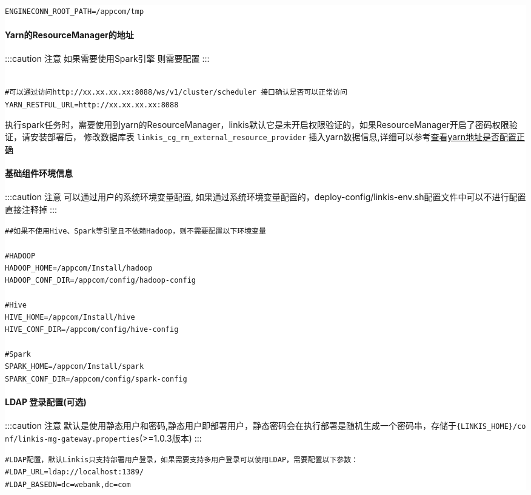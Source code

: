 ```shell script
ENGINECONN_ROOT_PATH=/appcom/tmp 
```

#### Yarn的ResourceManager的地址

:::caution 注意
如果需要使用Spark引擎 则需要配置 
:::

```shell script

#可以通过访问http://xx.xx.xx.xx:8088/ws/v1/cluster/scheduler 接口确认是否可以正常访问
YARN_RESTFUL_URL=http://xx.xx.xx.xx:8088 
```
执行spark任务时，需要使用到yarn的ResourceManager，linkis默认它是未开启权限验证的，如果ResourceManager开启了密码权限验证，请安装部署后，
修改数据库表 `linkis_cg_rm_external_resource_provider` 插入yarn数据信息,详细可以参考[查看yarn地址是否配置正确](#811-查看yarn地址是否配置正确)

#### 基础组件环境信息 

:::caution 注意
可以通过用户的系统环境变量配置, 如果通过系统环境变量配置的，deploy-config/linkis-env.sh配置文件中可以不进行配置 直接注释掉
:::

```shell script
##如果不使用Hive、Spark等引擎且不依赖Hadoop，则不需要配置以下环境变量

#HADOOP  
HADOOP_HOME=/appcom/Install/hadoop
HADOOP_CONF_DIR=/appcom/config/hadoop-config

#Hive
HIVE_HOME=/appcom/Install/hive
HIVE_CONF_DIR=/appcom/config/hive-config

#Spark
SPARK_HOME=/appcom/Install/spark
SPARK_CONF_DIR=/appcom/config/spark-config
```


#### LDAP 登录配置(可选)

:::caution 注意
默认是使用静态用户和密码,静态用户即部署用户，静态密码会在执行部署是随机生成一个密码串，存储于`{LINKIS_HOME}/conf/linkis-mg-gateway.properties`(>=1.0.3版本)
:::


```shell script
#LDAP配置，默认Linkis只支持部署用户登录，如果需要支持多用户登录可以使用LDAP，需要配置以下参数：
#LDAP_URL=ldap://localhost:1389/
#LDAP_BASEDN=dc=webank,dc=com
```


